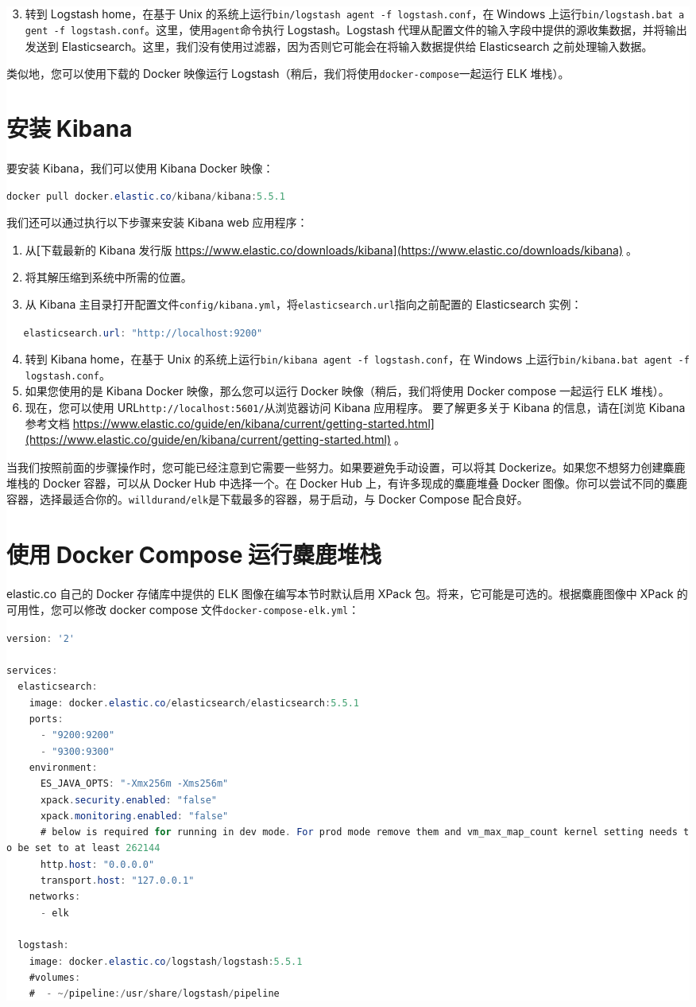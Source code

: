 3.  转到 Logstash home，在基于 Unix 的系统上运行`bin/logstash agent -f logstash.conf`，在 Windows 上运行`bin/logstash.bat agent -f logstash.conf`。这里，使用`agent`命令执行 Logstash。Logstash 代理从配置文件的输入字段中提供的源收集数据，并将输出发送到 Elasticsearch。这里，我们没有使用过滤器，因为否则它可能会在将输入数据提供给 Elasticsearch 之前处理输入数据。

类似地，您可以使用下载的 Docker 映像运行 Logstash（稍后，我们将使用`docker-compose`一起运行 ELK 堆栈）。

# 安装 Kibana

要安装 Kibana，我们可以使用 Kibana Docker 映像：

```java
docker pull docker.elastic.co/kibana/kibana:5.5.1 
```

我们还可以通过执行以下步骤来安装 Kibana web 应用程序：

1.  从[下载最新的 Kibana 发行版 https://www.elastic.co/downloads/kibana](https://www.elastic.co/downloads/kibana) 。
2.  将其解压缩到系统中所需的位置。

3.  从 Kibana 主目录打开配置文件`config/kibana.yml`，将`elasticsearch.url`指向之前配置的 Elasticsearch 实例：

```java
   elasticsearch.url: "http://localhost:9200"
```

4.  转到 Kibana home，在基于 Unix 的系统上运行`bin/kibana agent -f logstash.conf`，在 Windows 上运行`bin/kibana.bat agent -f logstash.conf`。
5.  如果您使用的是 Kibana Docker 映像，那么您可以运行 Docker 映像（稍后，我们将使用 Docker compose 一起运行 ELK 堆栈）。
6.  现在，您可以使用 URL`http://localhost:5601/`从浏览器访问 Kibana 应用程序。
    要了解更多关于 Kibana 的信息，请在[浏览 Kibana 参考文档 https://www.elastic.co/guide/en/kibana/current/getting-started.html](https://www.elastic.co/guide/en/kibana/current/getting-started.html) 。

当我们按照前面的步骤操作时，您可能已经注意到它需要一些努力。如果要避免手动设置，可以将其 Dockerize。如果您不想努力创建麋鹿堆栈的 Docker 容器，可以从 Docker Hub 中选择一个。在 Docker Hub 上，有许多现成的麋鹿堆叠 Docker 图像。你可以尝试不同的麋鹿容器，选择最适合你的。`willdurand/elk`是下载最多的容器，易于启动，与 Docker Compose 配合良好。

# 使用 Docker Compose 运行麋鹿堆栈

elastic.co 自己的 Docker 存储库中提供的 ELK 图像在编写本节时默认启用 XPack 包。将来，它可能是可选的。根据麋鹿图像中 XPack 的可用性，您可以修改 docker compose 文件`docker-compose-elk.yml`：

```java
version: '2' 

services: 
  elasticsearch: 
    image: docker.elastic.co/elasticsearch/elasticsearch:5.5.1 
    ports: 
      - "9200:9200" 
      - "9300:9300" 
    environment: 
      ES_JAVA_OPTS: "-Xmx256m -Xms256m" 
      xpack.security.enabled: "false" 
      xpack.monitoring.enabled: "false" 
      # below is required for running in dev mode. For prod mode remove them and vm_max_map_count kernel setting needs to be set to at least 262144 
      http.host: "0.0.0.0" 
      transport.host: "127.0.0.1" 
    networks: 
      - elk 

  logstash: 
    image: docker.elastic.co/logstash/logstash:5.5.1 
    #volumes: 
    #  - ~/pipeline:/usr/share/logstash/pipeline 
```